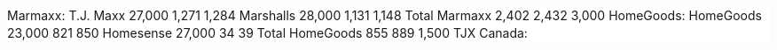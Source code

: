 </tr>
<tr>
<td>Marmaxx:</td>
<td></td>
<td></td>
<td></td>
<td></td>
</tr>
<tr>
<td>T.J. Maxx</td>
<td>27,000</td>
<td>1,271</td>
<td>1,284</td>
<td></td>
</tr>
<tr>
<td>Marshalls</td>
<td>28,000</td>
<td>1,131</td>
<td>1,148</td>
<td></td>
</tr>
<tr>
<td>Total Marmaxx</td>
<td></td>
<td>2,402</td>
<td>2,432</td>
<td>3,000</td>
</tr>
<tr>
<td>HomeGoods:</td>
<td></td>
<td></td>
<td></td>
<td></td>
</tr>
<tr>
<td>HomeGoods</td>
<td>23,000</td>
<td>821</td>
<td>850</td>
<td></td>
</tr>
<tr>
<td>Homesense</td>
<td>27,000</td>
<td>34</td>
<td>39</td>
<td></td>
</tr>
<tr>
<td>Total HomeGoods</td>
<td></td>
<td>855</td>
<td>889</td>
<td>1,500</td>
</tr>
<tr>
<td>TJX Canada:</td>
<td></td>
<td></td>
<td></td>
<td></td>
</tr>